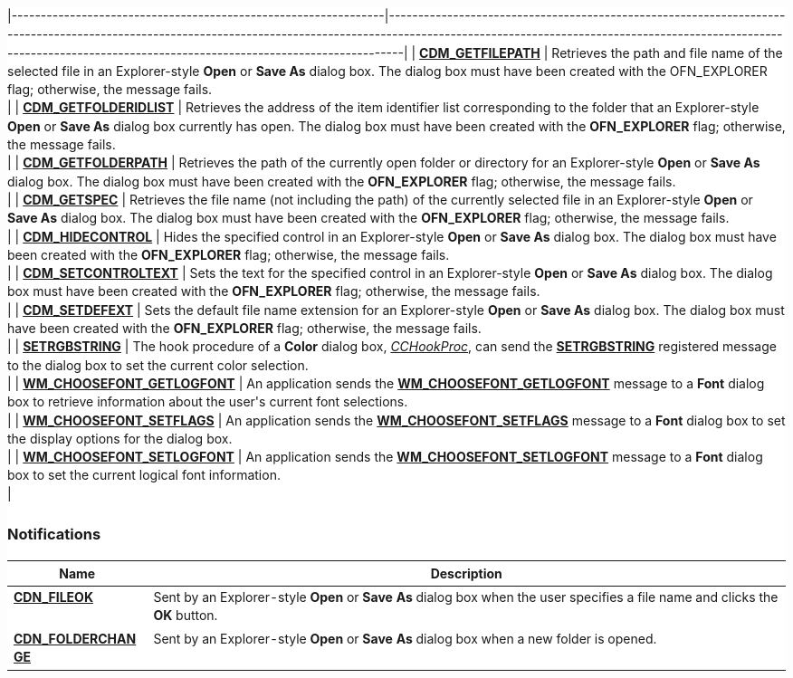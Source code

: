 |----------------------------------------------------------------|-----------------------------------------------------------------------------------------------------------------------------------------------------------------------------------------------------------------------------------------------------------------------------|
| [**CDM\_GETFILEPATH**](cdm-getfilepath.md)                    | Retrieves the path and file name of the selected file in an Explorer-style **Open** or **Save As** dialog box. The dialog box must have been created with the OFN\_EXPLORER flag; otherwise, the message fails.<br/>                                                  |
| [**CDM\_GETFOLDERIDLIST**](cdm-getfolderidlist.md)            | Retrieves the address of the item identifier list corresponding to the folder that an Explorer-style **Open** or **Save As** dialog box currently has open. The dialog box must have been created with the **OFN\_EXPLORER** flag; otherwise, the message fails.<br/> |
| [**CDM\_GETFOLDERPATH**](cdm-getfolderpath.md)                | Retrieves the path of the currently open folder or directory for an Explorer-style **Open** or **Save As** dialog box. The dialog box must have been created with the **OFN\_EXPLORER** flag; otherwise, the message fails.<br/>                                      |
| [**CDM\_GETSPEC**](cdm-getspec.md)                            | Retrieves the file name (not including the path) of the currently selected file in an Explorer-style **Open** or **Save As** dialog box. The dialog box must have been created with the **OFN\_EXPLORER** flag; otherwise, the message fails.<br/>                    |
| [**CDM\_HIDECONTROL**](cdm-hidecontrol.md)                    | Hides the specified control in an Explorer-style **Open** or **Save As** dialog box. The dialog box must have been created with the **OFN\_EXPLORER** flag; otherwise, the message fails.<br/>                                                                        |
| [**CDM\_SETCONTROLTEXT**](cdm-setcontroltext.md)              | Sets the text for the specified control in an Explorer-style **Open** or **Save As** dialog box. The dialog box must have been created with the **OFN\_EXPLORER** flag; otherwise, the message fails.<br/>                                                            |
| [**CDM\_SETDEFEXT**](cdm-setdefext.md)                        | Sets the default file name extension for an Explorer-style **Open** or **Save As** dialog box. The dialog box must have been created with the **OFN\_EXPLORER** flag; otherwise, the message fails.<br/>                                                              |
| [**SETRGBSTRING**](setrgbstring.md)                           | The hook procedure of a **Color** dialog box, [*CCHookProc*](/windows/win32/api/commdlg/nc-commdlg-lpcchookproc), can send the [**SETRGBSTRING**](setrgbstring.md) registered message to the dialog box to set the current color selection. <br/>                                                        |
| [**WM\_CHOOSEFONT\_GETLOGFONT**](wm-choosefont-getlogfont.md) | An application sends the [**WM\_CHOOSEFONT\_GETLOGFONT**](wm-choosefont-getlogfont.md) message to a **Font** dialog box to retrieve information about the user's current font selections. <br/>                                                                      |
| [**WM\_CHOOSEFONT\_SETFLAGS**](wm-choosefont-setflags.md)     | An application sends the [**WM\_CHOOSEFONT\_SETFLAGS**](wm-choosefont-setflags.md) message to a **Font** dialog box to set the display options for the dialog box.<br/>                                                                                              |
| [**WM\_CHOOSEFONT\_SETLOGFONT**](wm-choosefont-setlogfont.md) | An application sends the [**WM\_CHOOSEFONT\_SETLOGFONT**](wm-choosefont-setlogfont.md) message to a **Font** dialog box to set the current logical font information. <br/>                                                                                           |



 

### Notifications



| Name                                                     | Description                                                                                                                                                                                                                                                                                                                                                                                                                  |
|----------------------------------------------------------|------------------------------------------------------------------------------------------------------------------------------------------------------------------------------------------------------------------------------------------------------------------------------------------------------------------------------------------------------------------------------------------------------------------------------|
| [**CDN\_FILEOK**](cdn-fileok.md)                        | Sent by an Explorer-style **Open** or **Save As** dialog box when the user specifies a file name and clicks the **OK** button. <br/>                                                                                                                                                                                                                                                                                   |
| [**CDN\_FOLDERCHANGE**](cdn-folderchange.md)            | Sent by an Explorer-style **Open** or **Save As** dialog box when a new folder is opened. <br/>                                                                                                                                                                                                                                                                                                                        |